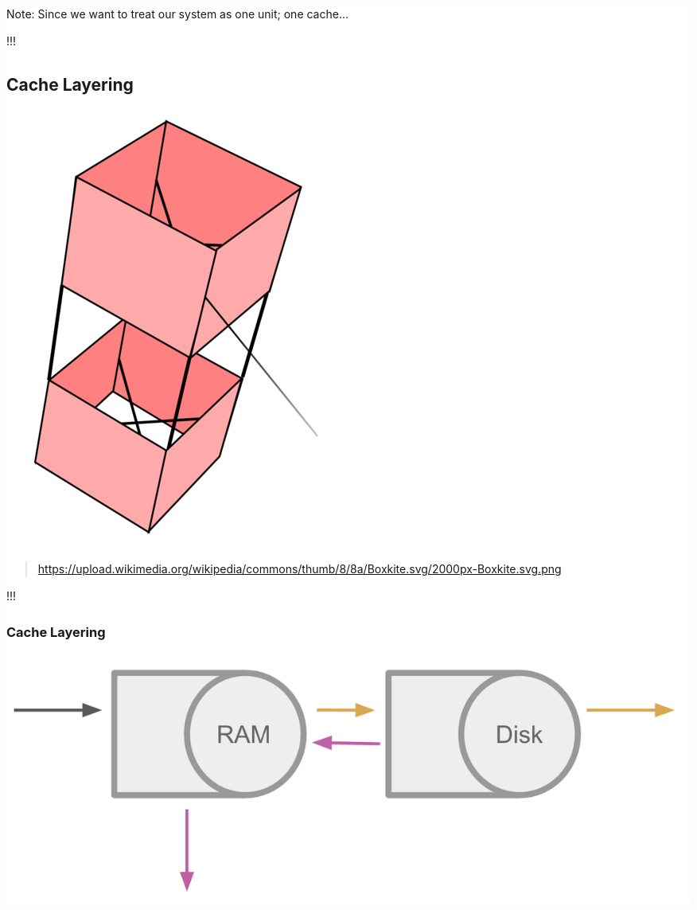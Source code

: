 Note: Since we want to treat our system as one unit; one cache...

!!!

## Cache Layering

![box within box](img/box-within-box2.png)

> https://upload.wikimedia.org/wikipedia/commons/thumb/8/8a/Boxkite.svg/2000px-Boxkite.svg.png

!!!

### Cache Layering

![layers](img/label-layers.png)
